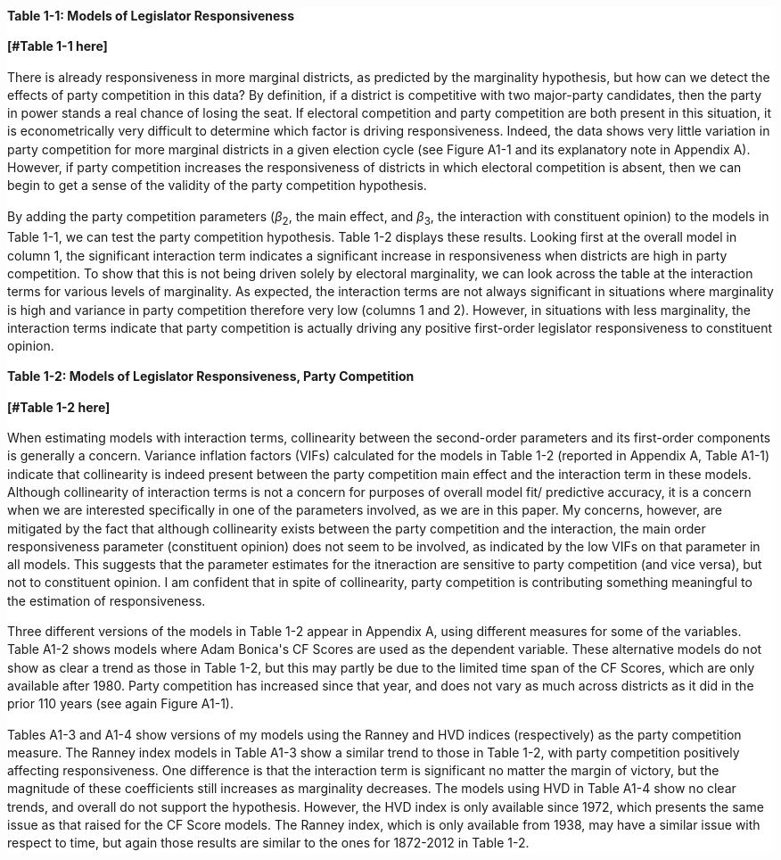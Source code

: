 **Table 1-1: Models of Legislator Responsiveness**

**[\#Table 1-1 here]**

There is already responsiveness in more marginal districts, as predicted by the marginality hypothesis, but how can we detect the effects of party competition in this data? By definition, if a district is competitive with two major-party candidates, then the party in power stands a real chance of losing the seat. If electoral competition and party competition are both present in this situation, it is econometrically very difficult to determine which factor is driving responsiveness. Indeed, the data shows very little variation in party competition for more marginal districts in a given election cycle (see Figure A1-1 and its explanatory note in Appendix A). However, if party competition increases the responsiveness of districts in which electoral competition is absent, then we can begin to get a sense of the validity of the party competition hypothesis.

By adding the party competition parameters ($\beta_2$, the main effect, and $\beta_3$, the interaction with constituent opinion) to the models in Table 1-1, we can test the party competition hypothesis. Table 1-2 displays these results. Looking first at the overall model in column 1, the significant interaction term indicates a significant increase in responsiveness when districts are high in party competition. To show that this is not being driven solely by electoral marginality, we can look across the table at the interaction terms for various levels of marginality. As expected, the interaction terms are not always significant in situations where marginality is high and variance in party competition therefore very low (columns 1 and 2). However, in situations with less marginality, the interaction terms indicate that party competition is actually driving any positive first-order legislator responsiveness to constituent opinion.

**Table 1-2: Models of Legislator Responsiveness, Party Competition**

**[\#Table 1-2 here]**

When estimating models with interaction terms, collinearity between the second-order parameters and its first-order components is generally a concern. Variance inflation factors (VIFs) calculated for the models in Table 1-2 (reported in Appendix A, Table A1-1) indicate that collinearity is indeed present between the party competition main effect and the interaction term in these models. Although collinearity of interaction terms is not a concern for purposes of overall model fit/ predictive accuracy, it is a concern when we are interested specifically in one of the parameters involved, as we are in this paper. My concerns, however, are mitigated by the fact that although collinearity exists between the party competition and the interaction, the main order responsiveness parameter (constituent opinion) does not seem to be involved, as indicated by the low VIFs on that parameter in all models. This suggests that the parameter estimates for the itneraction are sensitive to party competition (and vice versa), but not to constituent opinion. I am confident that in spite of collinearity, party competition is contributing something meaningful to the estimation of responsiveness.

Three different versions of the models in Table 1-2 appear in Appendix A, using different measures for some of the variables. Table A1-2 shows models where Adam Bonica's CF Scores are used as the dependent variable. These alternative models do not show as clear a trend as those in Table 1-2, but this may partly be due to the limited time span of the CF Scores, which are only available after 1980. Party competition has increased since that year, and does not vary as much across districts as it did in the prior 110 years (see again Figure A1-1).

Tables A1-3 and A1-4 show versions of my models using the Ranney and HVD indices (respectively) as the party competition measure. The Ranney index models in Table A1-3 show a similar trend to those in Table 1-2, with party competition positively affecting responsiveness. One difference is that the interaction term is significant no matter the margin of victory, but the magnitude of these coefficients still increases as marginality decreases. The models using HVD in Table A1-4 show no clear trends, and overall do not support the hypothesis. However, the HVD index is only available since 1972, which presents the same issue as that raised for the CF Score models. The Ranney index, which is only available from 1938, may have a similar issue with respect to time, but again those results are similar to the ones for 1872-2012 in Table 1-2.

